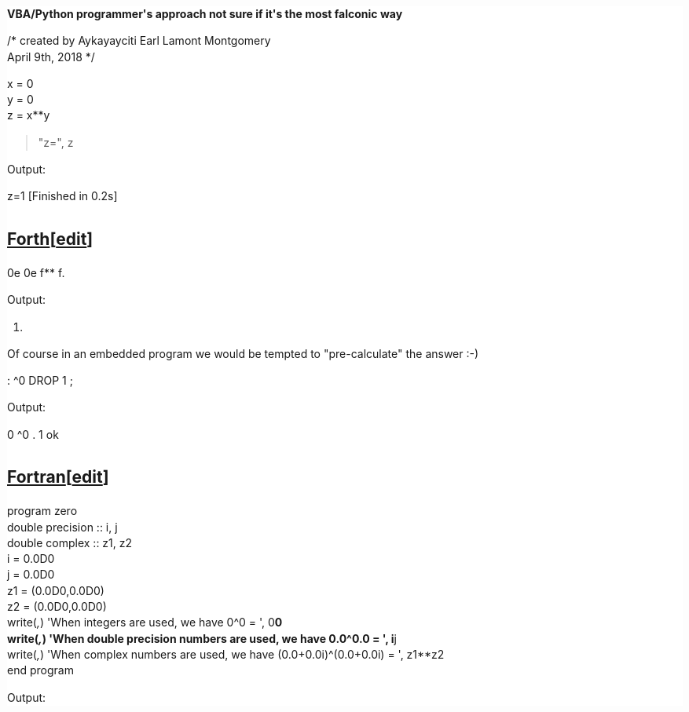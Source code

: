 **VBA/Python programmer's approach not sure if it's the most falconic way**

   
/* created by Aykayayciti Earl Lamont Montgomery  
April 9th, 2018 */  
   
x = 0  
y = 0  
z = x**y  
> "z=", z  
   
 

Output:

z=1
[Finished in 0.2s]

## [Forth](http://rosettacode.org/wiki/Category:Forth "Category:Forth")[[edit](http://rosettacode.org/mw/index.php?title=Zero_to_the_zero_power&action=edit&section=35 "Edit section: Forth")]

0e 0e f** f.

Output:

1.

Of course in an embedded program we would be tempted to "pre-calculate" the answer :-)

: ^0     DROP  1 ;

Output:

0 ^0 . 1 ok

## [Fortran](http://rosettacode.org/wiki/Category:Fortran "Category:Fortran")[[edit](http://rosettacode.org/mw/index.php?title=Zero_to_the_zero_power&action=edit&section=36 "Edit section: Fortran")]

   
program zero  
double precision :: i, j  
double complex :: z1, z2  
i = 0.0D0  
j = 0.0D0  
z1 = (0.0D0,0.0D0)  
z2 = (0.0D0,0.0D0)  
write(*,*) 'When integers are used, we have 0^0 = ', 0**0  
write(*,*) 'When double precision numbers are used, we have 0.0^0.0 = ', i**j  
write(*,*) 'When complex numbers are used, we have (0.0+0.0i)^(0.0+0.0i) = ', z1**z2  
end program  
 

Output:
